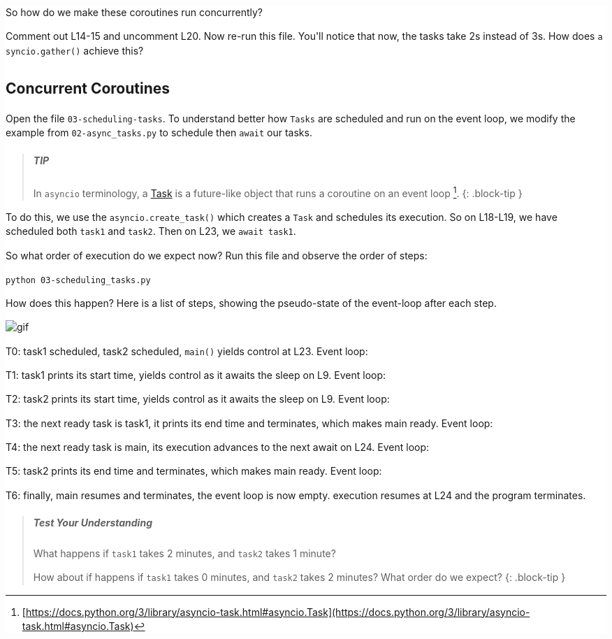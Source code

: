 So how do we make these coroutines run concurrently?

Comment out L14-15 and uncomment L20.
Now re-run this file.
You'll notice that now, the tasks take 2s instead of 3s.
How does `asyncio.gather()` achieve this?

## Concurrent Coroutines

Open the file `03-scheduling-tasks`.
To understand better how `Tasks` are scheduled and run on the event loop, we modify the example from `02-async_tasks.py` to schedule then `await` our tasks.

> ##### TIP
>
> In `asyncio` terminology, a [Task](https://docs.python.org/3/library/asyncio-task.html#asyncio.Task) is a future-like object that runs a coroutine on an event loop [^3].
{: .block-tip }

To do this, we use the `asyncio.create_task()` which creates a `Task` and schedules its execution.
So on L18-L19, we have scheduled both `task1` and `task2`.
Then on L23, we `await task1`.

So what order of execution do we expect now?
Run this file and observe the order of steps:

```sh
python 03-scheduling_tasks.py
```

How does this happen?
Here is a list of steps, showing the pseudo-state of the event-loop after each step.

![gif](/sqlalchemy-wkshop/assets/gitbook/images/03-scheduling_tasks.gif)

T0: task1 scheduled, task2 scheduled, `main()` yields control at L23.
Event loop:

T1: task1 prints its start time, yields control as it awaits the sleep on L9.
Event loop:

T2: task2 prints its start time, yields control as it awaits the sleep on L9.
Event loop:

T3: the next ready task is task1, it prints its end time and terminates, which makes main ready.
Event loop:

T4: the next ready task is main, its execution advances to the next await on L24.
Event loop:

T5: task2 prints its end time and terminates, which makes main ready.
Event loop:

T6: finally, main resumes and terminates, the event loop is now empty.
execution resumes at L24 and the program terminates.


> ##### Test Your Understanding
>
> What happens if `task1` takes 2 minutes, and `task2` takes 1 minute?
>
> How about if happens if `task1` takes 0 minutes, and `task2` takes 2 minutes?
> What order do we expect?
{: .block-tip }


[^1]: [https://docs.python.org/3/glossary.html#term-coroutine](https://docs.python.org/3/glossary.html#term-coroutine)
[^2]: [https://docs.python.org/3/library/asyncio.html](https://docs.python.org/3/library/asyncio.html)
[^3]: [https://docs.python.org/3/library/asyncio-task.html#asyncio.Task](https://docs.python.org/3/library/asyncio-task.html#asyncio.Task)
[^4]: [https://docs.python.org/3/library/asyncio-task.html#asyncio.gather](https://docs.python.org/3/library/asyncio-task.html#asyncio.gather)
[^5]: [https://docs.python.org/3/library/asyncio-task.html#asyncio.TaskGroup](https://docs.python.org/3/library/asyncio-task.html#asyncio.TaskGroup)
[^6]: [https://docs.python.org/3/glossary.html#term-asynchronous-iterator](https://docs.python.org/3/glossary.html#term-asynchronous-iterator)